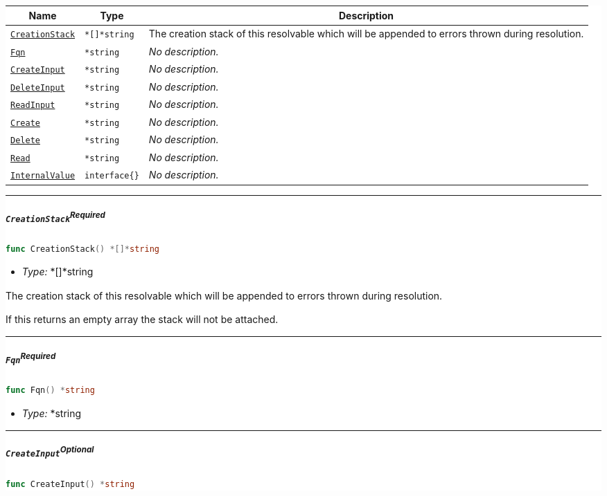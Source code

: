 | **Name** | **Type** | **Description** |
| --- | --- | --- |
| <code><a href="#@cdktf/provider-azuread.directoryRoleMember.DirectoryRoleMemberTimeoutsOutputReference.property.creationStack">CreationStack</a></code> | <code>*[]*string</code> | The creation stack of this resolvable which will be appended to errors thrown during resolution. |
| <code><a href="#@cdktf/provider-azuread.directoryRoleMember.DirectoryRoleMemberTimeoutsOutputReference.property.fqn">Fqn</a></code> | <code>*string</code> | *No description.* |
| <code><a href="#@cdktf/provider-azuread.directoryRoleMember.DirectoryRoleMemberTimeoutsOutputReference.property.createInput">CreateInput</a></code> | <code>*string</code> | *No description.* |
| <code><a href="#@cdktf/provider-azuread.directoryRoleMember.DirectoryRoleMemberTimeoutsOutputReference.property.deleteInput">DeleteInput</a></code> | <code>*string</code> | *No description.* |
| <code><a href="#@cdktf/provider-azuread.directoryRoleMember.DirectoryRoleMemberTimeoutsOutputReference.property.readInput">ReadInput</a></code> | <code>*string</code> | *No description.* |
| <code><a href="#@cdktf/provider-azuread.directoryRoleMember.DirectoryRoleMemberTimeoutsOutputReference.property.create">Create</a></code> | <code>*string</code> | *No description.* |
| <code><a href="#@cdktf/provider-azuread.directoryRoleMember.DirectoryRoleMemberTimeoutsOutputReference.property.delete">Delete</a></code> | <code>*string</code> | *No description.* |
| <code><a href="#@cdktf/provider-azuread.directoryRoleMember.DirectoryRoleMemberTimeoutsOutputReference.property.read">Read</a></code> | <code>*string</code> | *No description.* |
| <code><a href="#@cdktf/provider-azuread.directoryRoleMember.DirectoryRoleMemberTimeoutsOutputReference.property.internalValue">InternalValue</a></code> | <code>interface{}</code> | *No description.* |

---

##### `CreationStack`<sup>Required</sup> <a name="CreationStack" id="@cdktf/provider-azuread.directoryRoleMember.DirectoryRoleMemberTimeoutsOutputReference.property.creationStack"></a>

```go
func CreationStack() *[]*string
```

- *Type:* *[]*string

The creation stack of this resolvable which will be appended to errors thrown during resolution.

If this returns an empty array the stack will not be attached.

---

##### `Fqn`<sup>Required</sup> <a name="Fqn" id="@cdktf/provider-azuread.directoryRoleMember.DirectoryRoleMemberTimeoutsOutputReference.property.fqn"></a>

```go
func Fqn() *string
```

- *Type:* *string

---

##### `CreateInput`<sup>Optional</sup> <a name="CreateInput" id="@cdktf/provider-azuread.directoryRoleMember.DirectoryRoleMemberTimeoutsOutputReference.property.createInput"></a>

```go
func CreateInput() *string
```
